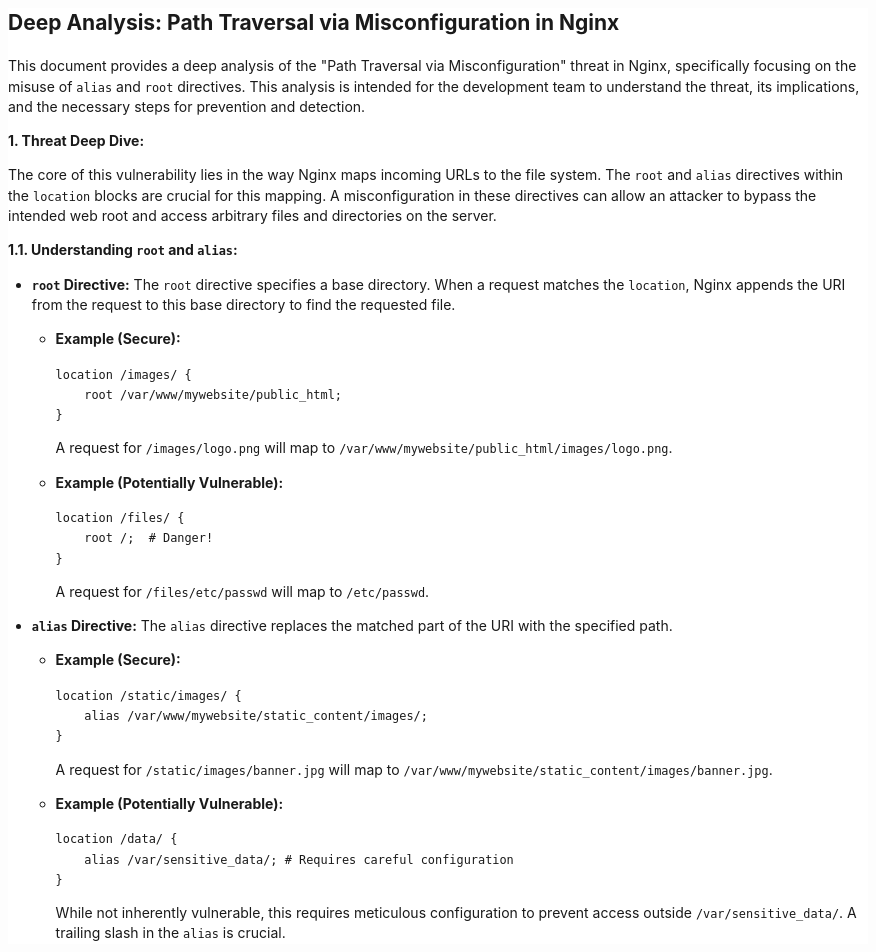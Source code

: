 ## Deep Analysis: Path Traversal via Misconfiguration in Nginx

This document provides a deep analysis of the "Path Traversal via Misconfiguration" threat in Nginx, specifically focusing on the misuse of `alias` and `root` directives. This analysis is intended for the development team to understand the threat, its implications, and the necessary steps for prevention and detection.

**1. Threat Deep Dive:**

The core of this vulnerability lies in the way Nginx maps incoming URLs to the file system. The `root` and `alias` directives within the `location` blocks are crucial for this mapping. A misconfiguration in these directives can allow an attacker to bypass the intended web root and access arbitrary files and directories on the server.

**1.1. Understanding `root` and `alias`:**

* **`root` Directive:**  The `root` directive specifies a base directory. When a request matches the `location`, Nginx appends the URI from the request to this base directory to find the requested file.

    * **Example (Secure):**
        ```nginx
        location /images/ {
            root /var/www/mywebsite/public_html;
        }
        ```
        A request for `/images/logo.png` will map to `/var/www/mywebsite/public_html/images/logo.png`.

    * **Example (Potentially Vulnerable):**
        ```nginx
        location /files/ {
            root /;  # Danger!
        }
        ```
        A request for `/files/etc/passwd` will map to `/etc/passwd`.

* **`alias` Directive:** The `alias` directive replaces the matched part of the URI with the specified path.

    * **Example (Secure):**
        ```nginx
        location /static/images/ {
            alias /var/www/mywebsite/static_content/images/;
        }
        ```
        A request for `/static/images/banner.jpg` will map to `/var/www/mywebsite/static_content/images/banner.jpg`.

    * **Example (Potentially Vulnerable):**
        ```nginx
        location /data/ {
            alias /var/sensitive_data/; # Requires careful configuration
        }
        ```
        While not inherently vulnerable, this requires meticulous configuration to prevent access outside `/var/sensitive_data/`. A trailing slash in the `alias` is crucial.
